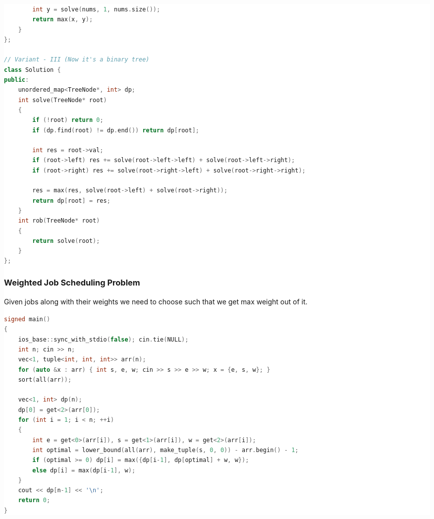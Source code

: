 ```c++
        int y = solve(nums, 1, nums.size());
        return max(x, y);
    }
};

// Variant - III (Now it's a binary tree)
class Solution {
public:
    unordered_map<TreeNode*, int> dp;
    int solve(TreeNode* root)
    {
        if (!root) return 0;
        if (dp.find(root) != dp.end()) return dp[root];
        
        int res = root->val;
        if (root->left) res += solve(root->left->left) + solve(root->left->right);
        if (root->right) res += solve(root->right->left) + solve(root->right->right);
        
        res = max(res, solve(root->left) + solve(root->right));
        return dp[root] = res;
    }
    int rob(TreeNode* root)
    {
        return solve(root);
    }
};
```

### Weighted Job Scheduling Problem

Given jobs along with their weights we need to choose such that we get max weight out of it.

```cpp
signed main()
{
    ios_base::sync_with_stdio(false); cin.tie(NULL);
    int n; cin >> n;
    vec<1, tuple<int, int, int>> arr(n);
    for (auto &x : arr) { int s, e, w; cin >> s >> e >> w; x = {e, s, w}; }
    sort(all(arr));

    vec<1, int> dp(n);
    dp[0] = get<2>(arr[0]);
    for (int i = 1; i < n; ++i)
    {
        int e = get<0>(arr[i]), s = get<1>(arr[i]), w = get<2>(arr[i]);
        int optimal = lower_bound(all(arr), make_tuple(s, 0, 0)) - arr.begin() - 1;
        if (optimal >= 0) dp[i] = max({dp[i-1], dp[optimal] + w, w});
        else dp[i] = max(dp[i-1], w);
    }
    cout << dp[n-1] << '\n';
    return 0;
}
```
